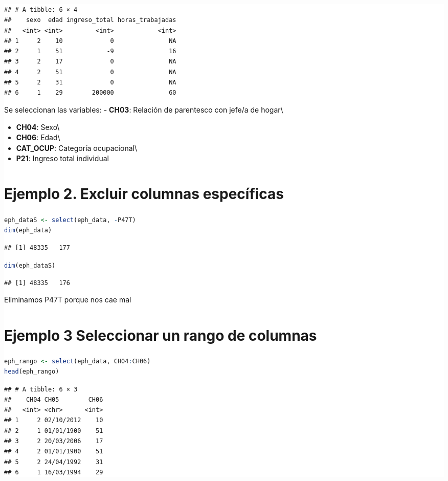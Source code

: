 ```
## # A tibble: 6 × 4
##    sexo  edad ingreso_total horas_trabajadas
##   <int> <int>         <int>            <int>
## 1     2    10             0               NA
## 2     1    51            -9               16
## 3     2    17             0               NA
## 4     2    51             0               NA
## 5     2    31             0               NA
## 6     1    29        200000               60
```

Se seleccionan las variables: - **CH03**: Relación de parentesco con
jefe/a de hogar\
- **CH04**: Sexo\
- **CH06**: Edad\
- **CAT_OCUP**: Categoría ocupacional\
- **P21**: Ingreso total individual

# **Ejemplo 2. Excluir columnas específicas**


``` r
eph_dataS <- select(eph_data, -P47T)
dim(eph_data)
```

```
## [1] 48335   177
```

``` r
dim(eph_dataS)
```

```
## [1] 48335   176
```

Eliminamos P47T porque nos cae mal

# **Ejemplo 3 Seleccionar un rango de columnas**


``` r
eph_rango <- select(eph_data, CH04:CH06)
head(eph_rango)
```

```
## # A tibble: 6 × 3
##    CH04 CH05        CH06
##   <int> <chr>      <int>
## 1     2 02/10/2012    10
## 2     1 01/01/1900    51
## 3     2 20/03/2006    17
## 4     2 01/01/1900    51
## 5     2 24/04/1992    31
## 6     1 16/03/1994    29
```

